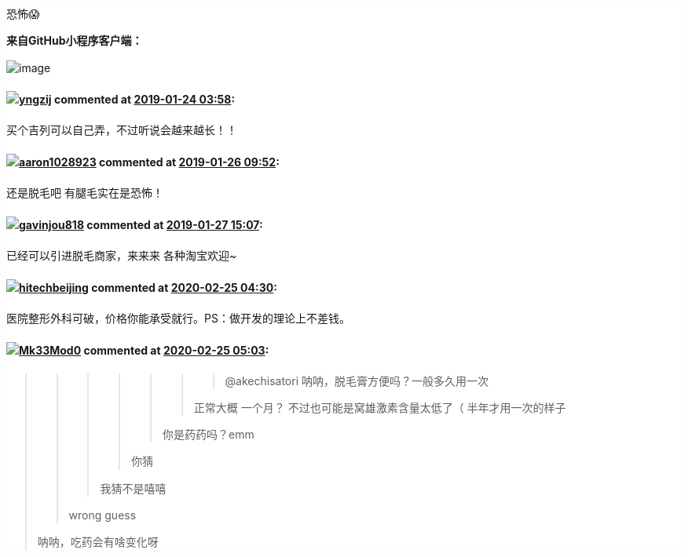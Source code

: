 恐怖😱





**来自GitHub小程序客户端：**

![image](https://user-images.githubusercontent.com/8692455/51429898-b159f400-1c4e-11e9-91a1-59cd1fab5042.png)

#### <img src="https://avatars.githubusercontent.com/u/20585440?u=bce2d22dbe6d174ec0f6cab1e7390bebeaca7e74&v=4" width="50">[yngzij](https://github.com/yngzij) commented at [2019-01-24 03:58](https://github.com/komeiji-satori/Dress/issues/167#issuecomment-457058622):

买个吉列可以自己弄，不过听说会越来越长！！

#### <img src="https://avatars.githubusercontent.com/u/19636727?v=4" width="50">[aaron1028923](https://github.com/aaron1028923) commented at [2019-01-26 09:52](https://github.com/komeiji-satori/Dress/issues/167#issuecomment-457818005):

还是脱毛吧 有腿毛实在是恐怖！

#### <img src="https://avatars.githubusercontent.com/u/17568341?u=48687de054dddd49972d1a3f6fef36a078aec3e6&v=4" width="50">[gavinjou818](https://github.com/gavinjou818) commented at [2019-01-27 15:07](https://github.com/komeiji-satori/Dress/issues/167#issuecomment-457925518):

已经可以引进脱毛商家，来来来 各种淘宝欢迎~

#### <img src="https://avatars.githubusercontent.com/u/9780601?v=4" width="50">[hitechbeijing](https://github.com/hitechbeijing) commented at [2020-02-25 04:30](https://github.com/komeiji-satori/Dress/issues/167#issuecomment-590677810):

医院整形外科可破，价格你能承受就行。PS：做开发的理论上不差钱。

#### <img src="https://avatars.githubusercontent.com/u/61263431?u=a966af926bb0f987ab4ef609f9737360e1a734c1&v=4" width="50">[Mk33Mod0](https://github.com/Mk33Mod0) commented at [2020-02-25 05:03](https://github.com/komeiji-satori/Dress/issues/167#issuecomment-590685098):

> 
> 
> > > > > > > @akechisatori 呐呐，脱毛膏方便吗？一般多久用一次
> > > > > > 
> > > > > > 
> > > > > > 正常大概 一个月？
> > > > > > 不过也可能是窝雄激素含量太低了（
> > > > > > 半年才用一次的样子
> > > > > 
> > > > > 
> > > > > 你是药药吗？emm
> > > > 
> > > > 
> > > > 你猜
> > > 
> > > 
> > > 我猜不是嘻嘻
> > 
> > 
> > wrong guess
> 
> 呐呐，吃药会有啥变化呀
